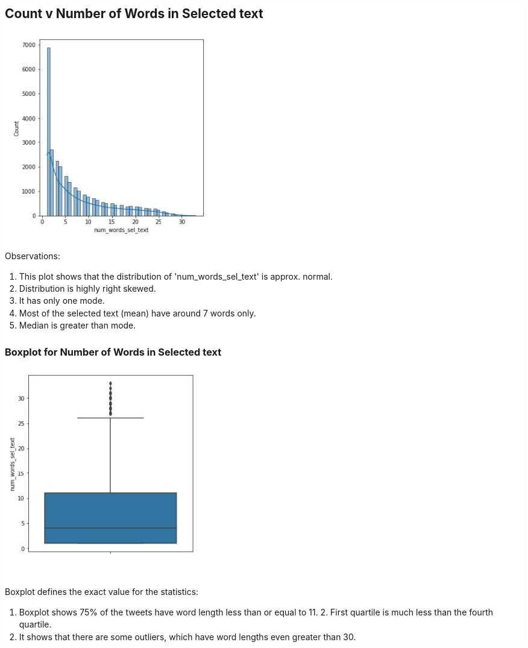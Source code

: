 ## Count v Number of Words in Selected text

<img src = "images/count_nows.jpg">

Observations:
1. This plot shows that the distribution of 'num_words_sel_text' is approx. normal.
2. Distribution is highly right skewed.
3. It has only one mode.
4. Most of the selected text (mean) have around 7 words only.
5. Median is greater than mode.

### Boxplot for Number of Words in Selected text

<img src = "images/nows.jpg">

Boxplot defines the exact value for the statistics:
1. Boxplot shows 75% of the tweets have word length less than or equal to 11. 2. First quartile is much less than the fourth quartile.
3. It shows that there are some outliers, which have word lengths even greater than 30.
